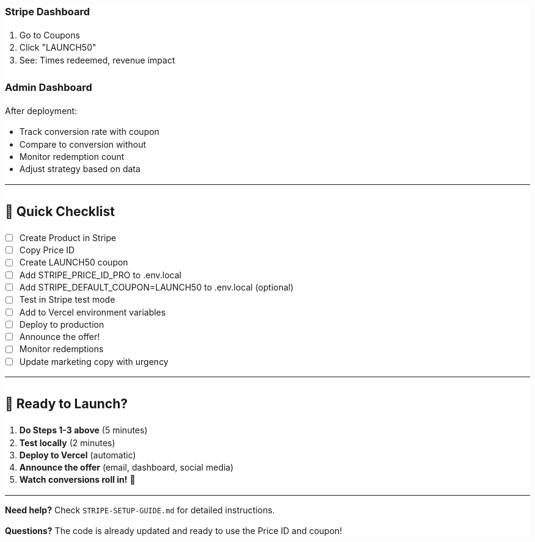 ### Stripe Dashboard
1. Go to Coupons
2. Click "LAUNCH50"
3. See: Times redeemed, revenue impact

### Admin Dashboard
After deployment:
- Track conversion rate with coupon
- Compare to conversion without
- Monitor redemption count
- Adjust strategy based on data

---

## 🎯 Quick Checklist

- [ ] Create Product in Stripe
- [ ] Copy Price ID
- [ ] Create LAUNCH50 coupon
- [ ] Add STRIPE_PRICE_ID_PRO to .env.local
- [ ] Add STRIPE_DEFAULT_COUPON=LAUNCH50 to .env.local (optional)
- [ ] Test in Stripe test mode
- [ ] Add to Vercel environment variables
- [ ] Deploy to production
- [ ] Announce the offer!
- [ ] Monitor redemptions
- [ ] Update marketing copy with urgency

---

## 🚀 Ready to Launch?

1. **Do Steps 1-3 above** (5 minutes)
2. **Test locally** (2 minutes)
3. **Deploy to Vercel** (automatic)
4. **Announce the offer** (email, dashboard, social media)
5. **Watch conversions roll in!** 🎉

---

**Need help?** Check `STRIPE-SETUP-GUIDE.md` for detailed instructions.

**Questions?** The code is already updated and ready to use the Price ID and coupon!

